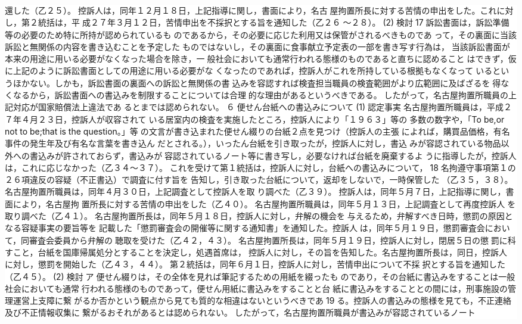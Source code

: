 還した（乙２５）。 
控訴人は，同年１２月１８日，上記指導に関し，書面により，名古
屋拘置所長に対する苦情の申出をした。これに対し，第２統括は，平
成２７年３月１２日，苦情申出を不採択とする旨を通知した（乙２６
～２８）。 
(2) 検討 
 17 
訴訟書面は，訴訟準備等の必要のため特に所持が認められているも
のであるから，その必要に応じた利用又は保管がされるべきものであ
って，その裏面に当該訴訟と無関係の内容を書き込むことを予定した
ものではないし，その裏面に食事献立予定表の一部を書き写す行為は，
当該訴訟書面が本来の用途に用いる必要がなくなった場合を除き，一
般社会においても通常行われる態様のものであると直ちに認めること
はできず，仮に上記のように訴訟書面としての用途に用いる必要がな
くなったのであれば，控訴人がこれを所持している根拠もなくなって
いるというほかない。しかも，訴訟書面の裏面への訴訟と無関係の書
込みを容認すれば検査担当職員の検査範囲がより広範囲に及ばざるを
得なくなるから，訴訟書面への書込みを制限することについては合理
的な理由があるというべきである。 
したがって，名古屋拘置所職員の上記対応が国家賠償法上違法であ
るとまでは認められない。 
６ 便せん台紙への書込みについて 
(1) 認定事実 
名古屋拘置所職員は，平成２７年４月２３日，控訴人が収容されて
いる居室内の検査を実施したところ，控訴人により「１９６３」等の
多数の数字や，「To be,or not to be;that is the question。」等
の文言が書き込まれた便せん綴りの台紙２点を見つけ（控訴人の主張
によれば，購買品価格，有名事件の発生年及び有名な言葉を書き込ん
だとされる。），いったん台紙を引き取ったが，控訴人に対し，書込
みが容認されている物品以外への書込みが許されておらず，書込みが
容認されているノート等に書き写し，必要なければ台紙を廃棄するよ
うに指導したが，控訴人は，これに応じなかった（乙３４～３７）。 
これを受けて第１統括は，控訴人に対し，台紙への書込みについて，
 18 
名拘遵守事項第１の２６項違反の容疑（不正書込）で調査に付す旨を
告知し，引き取った台紙について，返却をしないで，一時保管した
（乙３５，３８）。 
名古屋拘置所職員は，同年４月３０日，上記調査として控訴人を取
り調べた（乙３９）。 
控訴人は，同年５月７日，上記指導に関し，書面により，名古屋拘
置所長に対する苦情の申出をした（乙４０）。 
名古屋拘置所職員は，同年５月１３日，上記調査として再度控訴人
を取り調べた（乙４１）。 
名古屋拘置所長は，同年５月１８日，控訴人に対し，弁解の機会を
与えるため，弁解すべき日時，懲罰の原因となる容疑事実の要旨等を
記載した「懲罰審査会の開催等に関する通知書」を通知した。控訴人
は，同年５月１９日，懲罰審査会において，同審査会委員から弁解の
聴取を受けた（乙４２，４３）。 
名古屋拘置所長は，同年５月１９日，控訴人に対し，閉居５日の懲
罰に科すこと，台紙を国庫帰属処分とすることを決定し，処遇首席は，
控訴人に対し，その旨を告知した。名古屋拘置所長は，同日，控訴人
に対し，懲罰を開始した（乙４３，４４）。 
第２統括は，同年６月１日，控訴人に対し，苦情申出について不採
択とする旨を通知した（乙４５）。 
(2) 検討 
ア 便せん綴りは，その全体を見れば筆記するための用紙を綴ったも
のであり，その台紙に書込みをすることは一般社会においても通常
行われる態様のものであって，便せん用紙に書込みをすることと台
紙に書込みをすることとの間には，刑事施設の管理運営上支障に繋
がるか否かという観点から見ても質的な相違はないというべきであ
 19 
る。控訴人の書込みの態様を見ても，不正連絡及び不正情報収集に
繋がるおそれがあるとは認められない。 
したがって，名古屋拘置所職員が書込みが容認されているノート